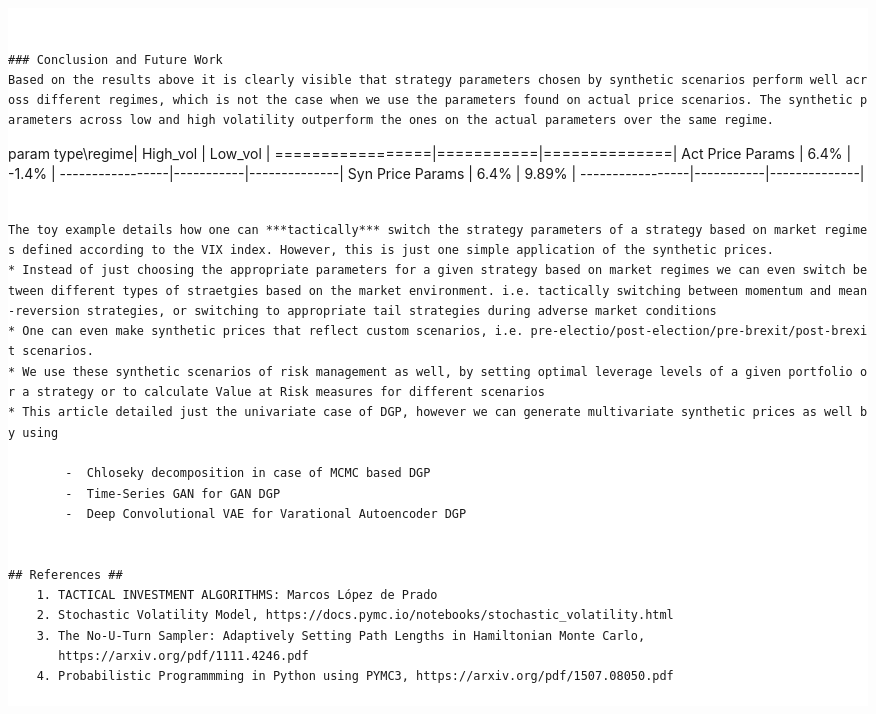 ```


### Conclusion and Future Work
Based on the results above it is clearly visible that strategy parameters chosen by synthetic scenarios perform well across different regimes, which is not the case when we use the parameters found on actual price scenarios. The synthetic parameters across low and high volatility outperform the ones on the actual parameters over the same regime.

```
param type\regime| High_vol  |   Low_vol    |
=================|===========|==============|
Act Price Params |   6.4%    |   -1.4%      |
-----------------|-----------|--------------|
Syn Price Params |   6.4%    |    9.89%     |
-----------------|-----------|--------------|
```

The toy example details how one can ***tactically*** switch the strategy parameters of a strategy based on market regimes defined according to the VIX index. However, this is just one simple application of the synthetic prices. 
* Instead of just choosing the appropriate parameters for a given strategy based on market regimes we can even switch between different types of straetgies based on the market environment. i.e. tactically switching between momentum and mean-reversion strategies, or switching to appropriate tail strategies during adverse market conditions
* One can even make synthetic prices that reflect custom scenarios, i.e. pre-electio/post-election/pre-brexit/post-brexit scenarios.
* We use these synthetic scenarios of risk management as well, by setting optimal leverage levels of a given portfolio or a strategy or to calculate Value at Risk measures for different scenarios
* This article detailed just the univariate case of DGP, however we can generate multivariate synthetic prices as well by using

        -  Chloseky decomposition in case of MCMC based DGP
        -  Time-Series GAN for GAN DGP
        -  Deep Convolutional VAE for Varational Autoencoder DGP


## References ##
    1. TACTICAL INVESTMENT ALGORITHMS: Marcos López de Prado
    2. Stochastic Volatility Model, https://docs.pymc.io/notebooks/stochastic_volatility.html
    3. The No-U-Turn Sampler: Adaptively Setting Path Lengths in Hamiltonian Monte Carlo,
       https://arxiv.org/pdf/1111.4246.pdf
    4. Probabilistic Programmming in Python using PYMC3, https://arxiv.org/pdf/1507.08050.pdf

